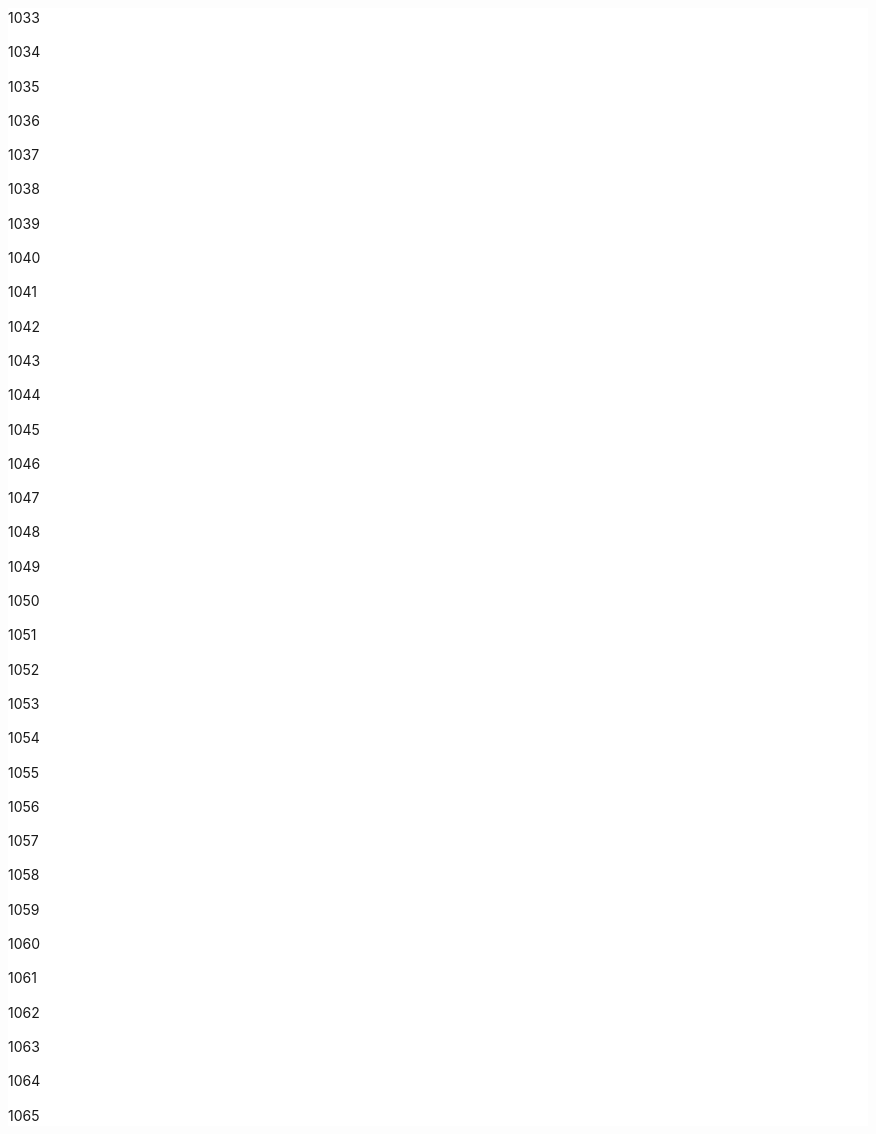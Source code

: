 1033

1034

1035

1036

1037

1038

1039

1040

1041

1042

1043

1044

1045

1046

1047

1048

1049

1050

1051

1052

1053

1054

1055

1056

1057

1058

1059

1060

1061

1062

1063

1064

1065
